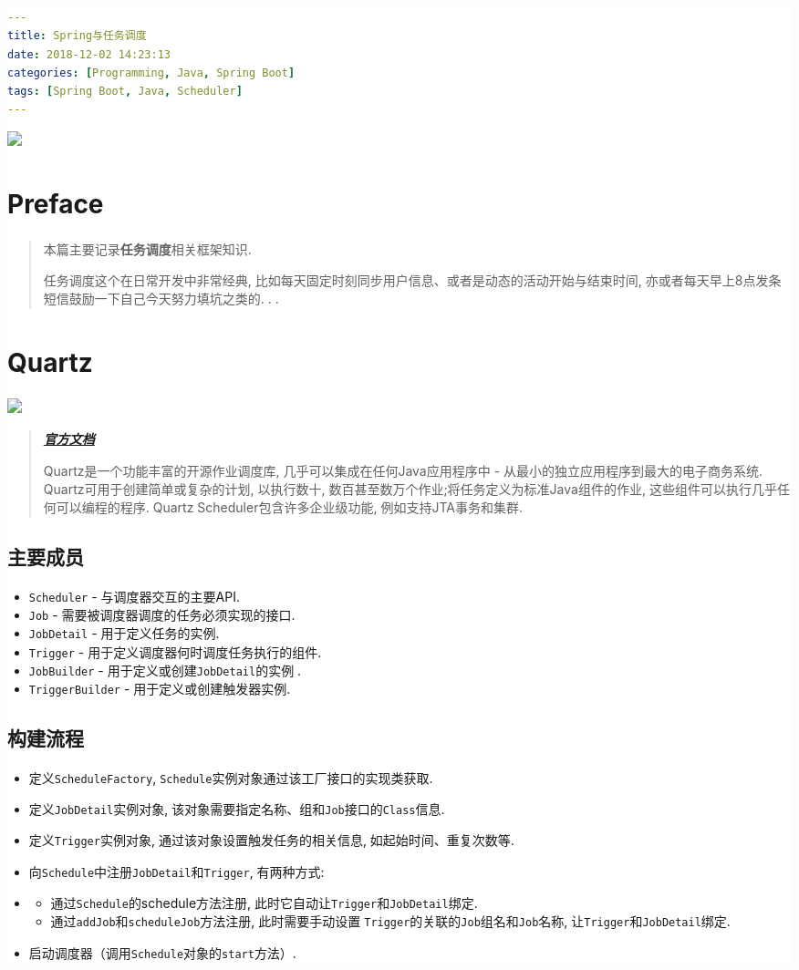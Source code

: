 ```yaml
---
title: Spring与任务调度
date: 2018-12-02 14:23:13
categories: [Programming, Java, Spring Boot]
tags: [Spring Boot, Java, Scheduler]
---
```


![](https://cdn.yangbingdong.com/img/scheduler/scheduler-banner.jpg)

# Preface

> 本篇主要记录**任务调度**相关框架知识. 
>
> 任务调度这个在日常开发中非常经典, 比如每天固定时刻同步用户信息、或者是动态的活动开始与结束时间, 亦或者每天早上8点发条短信鼓励一下自己今天努力填坑之类的. . . 



# Quartz

![](https://cdn.yangbingdong.com/img/scheduler/quartz-logo.jpg)

> ***[官方文档](http://www.quartz-scheduler.org/documentation/)***
>
> Quartz是一个功能丰富的开源作业调度库, 几乎可以集成在任何Java应用程序中 - 从最小的独立应用程序到最大的电子商务系统. Quartz可用于创建简单或复杂的计划, 以执行数十, 数百甚至数万个作业;将任务定义为标准Java组件的作业, 这些组件可以执行几乎任何可以编程的程序. Quartz Scheduler包含许多企业级功能, 例如支持JTA事务和集群. 

## 主要成员

- `Scheduler` - 与调度器交互的主要API. 
- `Job` - 需要被调度器调度的任务必须实现的接口. 
- `JobDetail` - 用于定义任务的实例. 
- `Trigger` - 用于定义调度器何时调度任务执行的组件. 
- `JobBuilder` - 用于定义或创建`JobDetail`的实例 . 
- `TriggerBuilder` - 用于定义或创建触发器实例. 

## 构建流程

- 定义`ScheduleFactory`, `Schedule`实例对象通过该工厂接口的实现类获取. 

- 定义`JobDetail`实例对象, 该对象需要指定名称、组和`Job`接口的`Class`信息. 

- 定义`Trigger`实例对象, 通过该对象设置触发任务的相关信息, 如起始时间、重复次数等. 

- 向`Schedule`中注册`JobDetail`和`Trigger`, 有两种方式: 

- - 通过`Schedule`的schedule方法注册, 此时它自动让`Trigger`和`JobDetail`绑定. 
  - 通过`addJob`和`scheduleJob`方法注册, 此时需要手动设置 `Trigger`的关联的`Job`组名和`Job`名称, 让`Trigger`和`JobDetail`绑定. 

- 启动调度器（调用`Schedule`对象的`start`方法）. 
